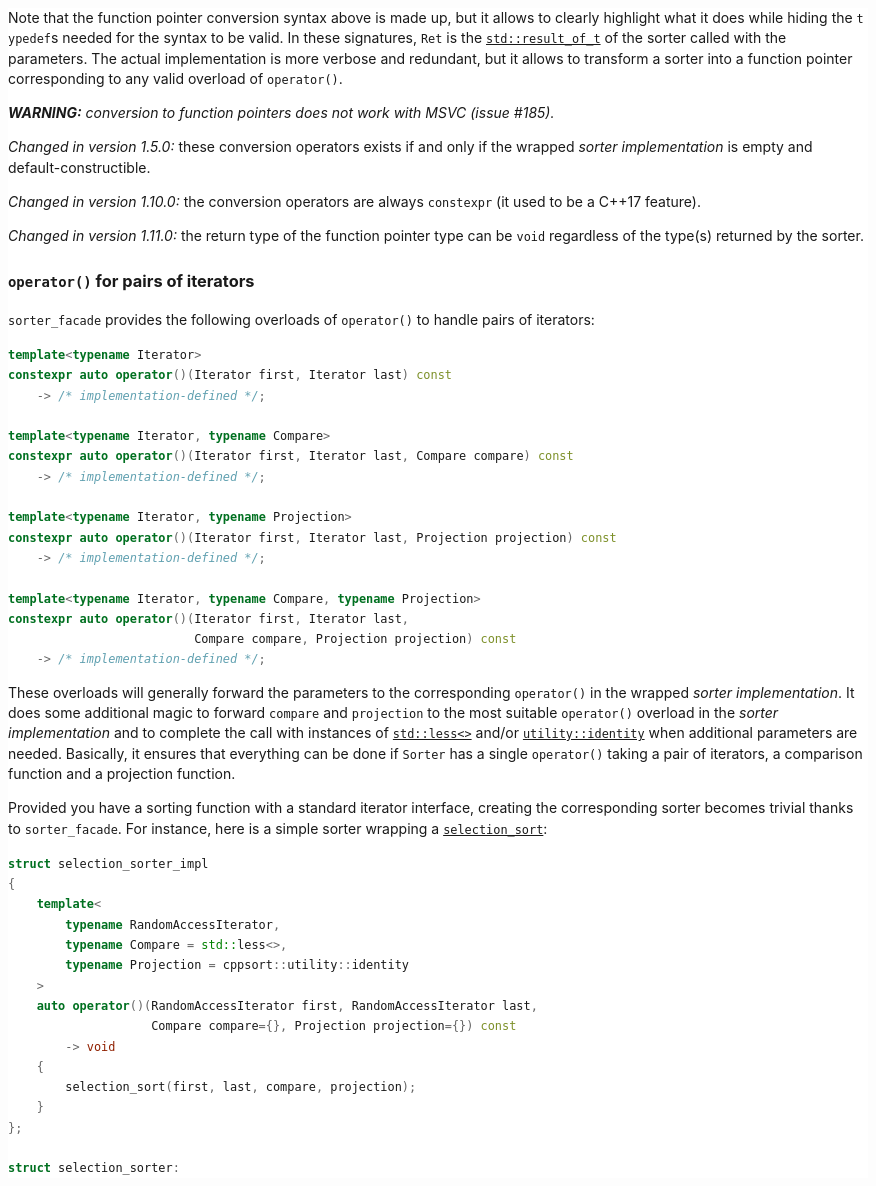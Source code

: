 Note that the function pointer conversion syntax above is made up, but it allows to clearly highlight what it does while hiding the `typedef`s needed for the syntax to be valid. In these signatures, `Ret` is the [`std::result_of_t`][std-result-of] of the sorter called with the parameters. The actual implementation is more verbose and redundant, but it allows to transform a sorter into a function pointer corresponding to any valid overload of `operator()`.

***WARNING:** conversion to function pointers does not work with MSVC (issue #185).*

*Changed in version 1.5.0:* these conversion operators exists if and only if the wrapped *sorter implementation* is empty and default-constructible.

*Changed in version 1.10.0:* the conversion operators are always `constexpr` (it used to be a C++17 feature).

*Changed in version 1.11.0:* the return type of the function pointer type can be `void` regardless of the type(s) returned by the sorter.

### `operator()` for pairs of iterators

`sorter_facade` provides the following overloads of `operator()` to handle pairs of iterators:

```cpp
template<typename Iterator>
constexpr auto operator()(Iterator first, Iterator last) const
    -> /* implementation-defined */;

template<typename Iterator, typename Compare>
constexpr auto operator()(Iterator first, Iterator last, Compare compare) const
    -> /* implementation-defined */;

template<typename Iterator, typename Projection>
constexpr auto operator()(Iterator first, Iterator last, Projection projection) const
    -> /* implementation-defined */;

template<typename Iterator, typename Compare, typename Projection>
constexpr auto operator()(Iterator first, Iterator last,
                          Compare compare, Projection projection) const
    -> /* implementation-defined */;
```

These overloads will generally forward the parameters to the corresponding `operator()` in the wrapped *sorter implementation*. It does some additional magic to forward `compare` and `projection` to the most suitable `operator()` overload in the *sorter implementation* and to complete the call with instances of [`std::less<>`][std-less-void] and/or [`utility::identity`][utility-identity] when additional parameters are needed. Basically, it ensures that everything can be done if `Sorter` has a single `operator()` taking a pair of iterators, a comparison function and a projection function.

Provided you have a sorting function with a standard iterator interface, creating the corresponding sorter becomes trivial thanks to `sorter_facade`. For instance, here is a simple sorter wrapping a [`selection_sort`][selection-sort]:

```cpp
struct selection_sorter_impl
{
    template<
        typename RandomAccessIterator,
        typename Compare = std::less<>,
        typename Projection = cppsort::utility::identity
    >
    auto operator()(RandomAccessIterator first, RandomAccessIterator last,
                    Compare compare={}, Projection projection={}) const
        -> void
    {
        selection_sort(first, last, compare, projection);
    }
};

struct selection_sorter:
```

  [selection-sort]: https://en.wikipedia.org/wiki/Selection_sort
  [std-begin]: https://en.cppreference.com/w/cpp/iterator/begin
  [std-end]: https://en.cppreference.com/w/cpp/iterator/end
  [std-identity]: https://en.cppreference.com/w/cpp/utility/functional/identity
  [std-less-void]: https://en.cppreference.com/w/cpp/utility/functional/less_void
  [std-ranges-less]: https://en.cppreference.com/w/cpp/utility/functional/ranges/less
  [std-result-of]: https://en.cppreference.com/w/cpp/types/result_of
  [utility-identity]: https://github.com/Morwenn/cpp-sort/wiki/Miscellaneous-utilities#miscellaneous-function-objects